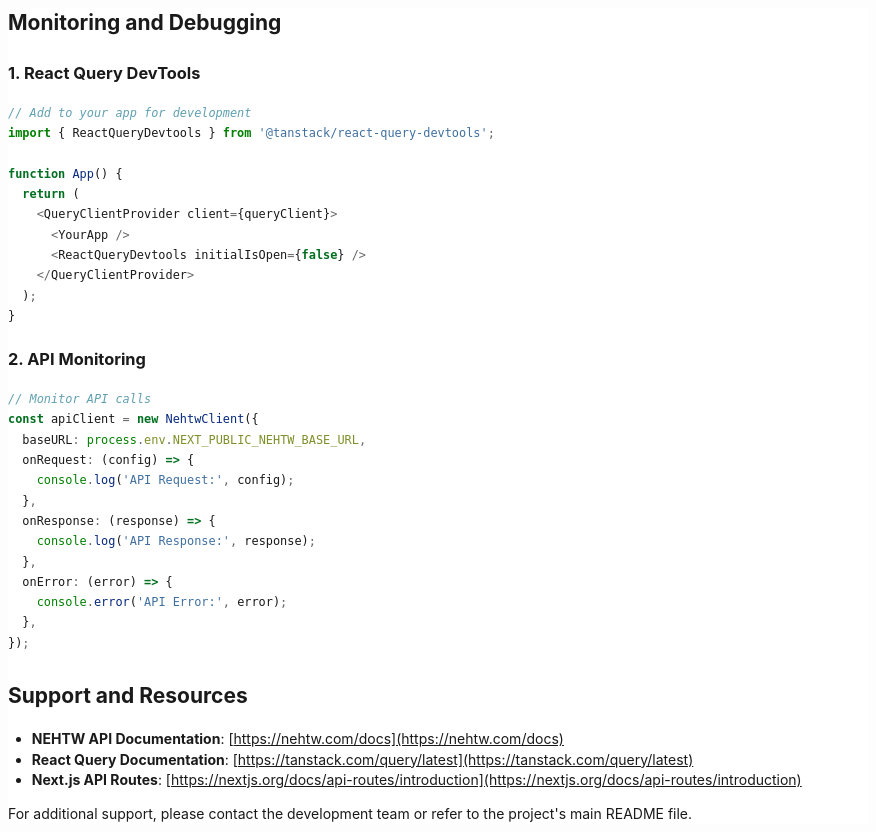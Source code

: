 ## Monitoring and Debugging

### 1. React Query DevTools

```typescript
// Add to your app for development
import { ReactQueryDevtools } from '@tanstack/react-query-devtools';

function App() {
  return (
    <QueryClientProvider client={queryClient}>
      <YourApp />
      <ReactQueryDevtools initialIsOpen={false} />
    </QueryClientProvider>
  );
}
```

### 2. API Monitoring

```typescript
// Monitor API calls
const apiClient = new NehtwClient({
  baseURL: process.env.NEXT_PUBLIC_NEHTW_BASE_URL,
  onRequest: (config) => {
    console.log('API Request:', config);
  },
  onResponse: (response) => {
    console.log('API Response:', response);
  },
  onError: (error) => {
    console.error('API Error:', error);
  },
});
```

## Support and Resources

- **NEHTW API Documentation**: [https://nehtw.com/docs](https://nehtw.com/docs)
- **React Query Documentation**: [https://tanstack.com/query/latest](https://tanstack.com/query/latest)
- **Next.js API Routes**: [https://nextjs.org/docs/api-routes/introduction](https://nextjs.org/docs/api-routes/introduction)

For additional support, please contact the development team or refer to the project's main README file.
